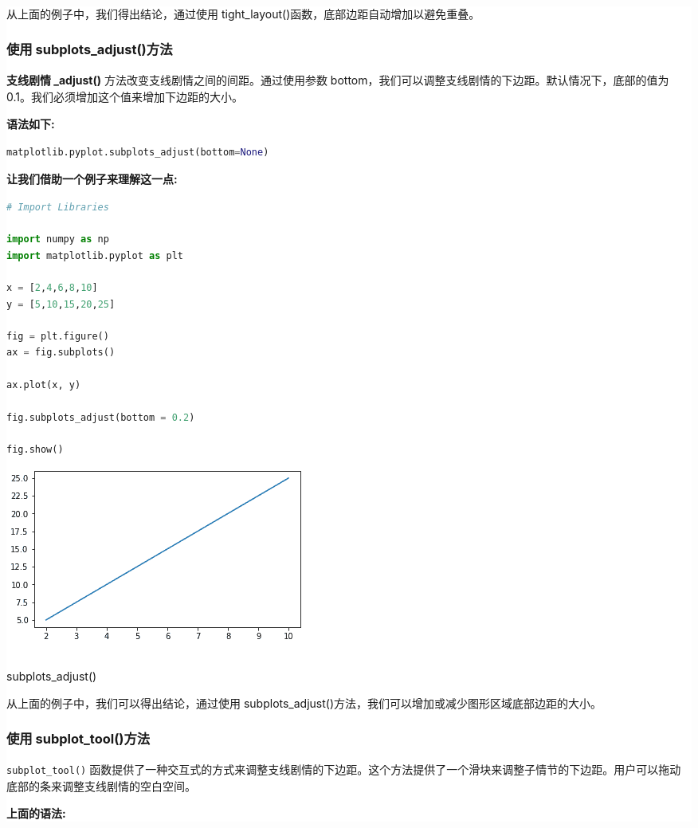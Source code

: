 从上面的例子中，我们得出结论，通过使用 tight_layout()函数，底部边距自动增加以避免重叠。

### 使用 subplots_adjust()方法

**支线剧情 _adjust()** 方法改变支线剧情之间的间距。通过使用参数 bottom，我们可以调整支线剧情的下边距。默认情况下，底部的值为 0.1。我们必须增加这个值来增加下边距的大小。

**语法如下:**

```py
matplotlib.pyplot.subplots_adjust(bottom=None)
```

**让我们借助一个例子来理解这一点:**

```py
# Import Libraries

import numpy as np
import matplotlib.pyplot as plt

x = [2,4,6,8,10]
y = [5,10,15,20,25]

fig = plt.figure()
ax = fig.subplots()

ax.plot(x, y)

fig.subplots_adjust(bottom = 0.2)

fig.show() 
```

![subplot adjust](img/3c9721d672a0d6250daf596270f99b63.png "6 1")

subplots_adjust()

从上面的例子中，我们可以得出结论，通过使用 subplots_adjust()方法，我们可以增加或减少图形区域底部边距的大小。

### 使用 subplot_tool()方法

`subplot_tool()` 函数提供了一种交互式的方式来调整支线剧情的下边距。这个方法提供了一个滑块来调整子情节的下边距。用户可以拖动底部的条来调整支线剧情的空白空间。

**上面的语法:**
